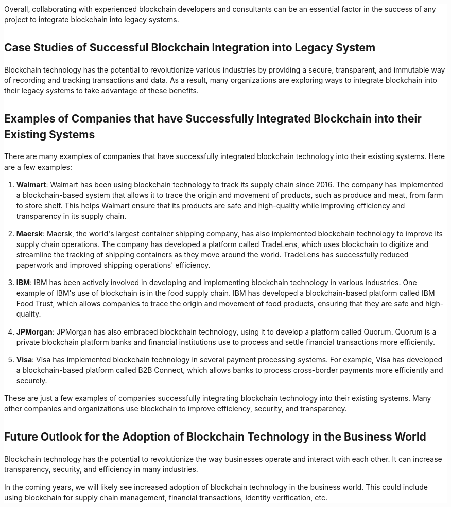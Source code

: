 Overall, collaborating with experienced blockchain developers and consultants can be an essential factor in the success of any project to integrate blockchain into legacy systems.

## Case Studies of Successful Blockchain Integration into Legacy System

Blockchain technology has the potential to revolutionize various industries by providing a secure, transparent, and immutable way of recording and tracking transactions and data. As a result, many organizations are exploring ways to integrate blockchain into their legacy systems to take advantage of these benefits.

## Examples of Companies that have Successfully Integrated Blockchain into their Existing Systems

There are many examples of companies that have successfully integrated blockchain technology into their existing systems. Here are a few examples:

1. **Walmart**: Walmart has been using blockchain technology to track its supply chain since 2016. The company has implemented a blockchain-based system that allows it to trace the origin and movement of products, such as produce and meat, from farm to store shelf. This helps Walmart ensure that its products are safe and high-quality while improving efficiency and transparency in its supply chain.

2. **Maersk**: Maersk, the world's largest container shipping company, has also implemented blockchain technology to improve its supply chain operations. The company has developed a platform called TradeLens, which uses blockchain to digitize and streamline the tracking of shipping containers as they move around the world. TradeLens has successfully reduced paperwork and improved shipping operations' efficiency.

3. **IBM**: IBM has been actively involved in developing and implementing blockchain technology in various industries. One example of IBM's use of blockchain is in the food supply chain. IBM has developed a blockchain-based platform called IBM Food Trust, which allows companies to trace the origin and movement of food products, ensuring that they are safe and high-quality.

4. **JPMorgan**: JPMorgan has also embraced blockchain technology, using it to develop a platform called Quorum. Quorum is a private blockchain platform banks and financial institutions use to process and settle financial transactions more efficiently.

5. **Visa**: Visa has implemented blockchain technology in several payment processing systems. For example, Visa has developed a blockchain-based platform called B2B Connect, which allows banks to process cross-border payments more efficiently and securely.

These are just a few examples of companies successfully integrating blockchain technology into their existing systems. Many other companies and organizations use blockchain to improve efficiency, security, and transparency.

## Future Outlook for the Adoption of Blockchain Technology in the Business World

Blockchain technology has the potential to revolutionize the way businesses operate and interact with each other. It can increase transparency, security, and efficiency in many industries.

In the coming years, we will likely see increased adoption of blockchain technology in the business world. This could include using blockchain for supply chain management, financial transactions, identity verification, etc.
